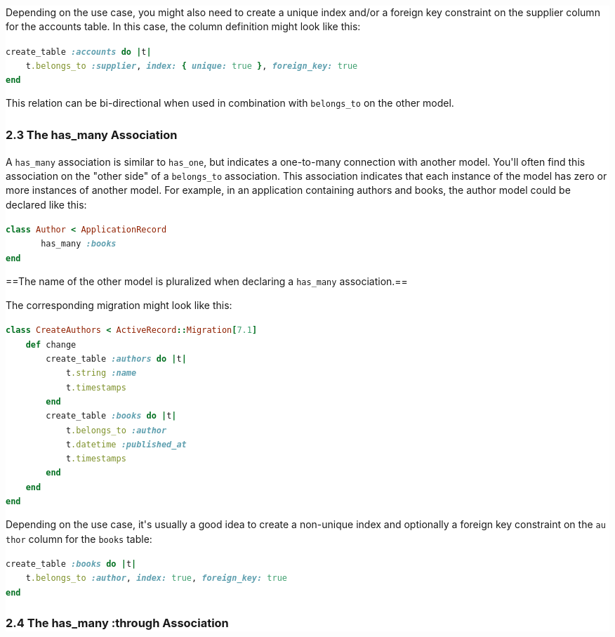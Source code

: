 Depending on the use case, you might also need to create a unique index and/or a foreign key constraint on the supplier column for the accounts table. In this case, the column definition might look like this:

```ruby
create_table :accounts do |t|
	t.belongs_to :supplier, index: { unique: true }, foreign_key: true
end
```

This relation can be bi-directional when used in combination with `belongs_to` on the other model.

### 2.3 The has_many Association

A `has_many` association is similar to `has_one`, but indicates a one-to-many connection with another model. You'll often find this association on the "other side" of a `belongs_to` association. This association indicates that each instance of the model has zero or more instances of another model. For example, in an application containing authors and books, the author model could be declared like this:

```ruby
class Author < ApplicationRecord
       has_many :books
end
```

==The name of the other model is pluralized when declaring a `has_many` association.==

The corresponding migration might look like this:

```ruby
class CreateAuthors < ActiveRecord::Migration[7.1]
	def change
		create_table :authors do |t|
			t.string :name
			t.timestamps
		end
		create_table :books do |t|
			t.belongs_to :author
			t.datetime :published_at
			t.timestamps
		end
	end
end
```

Depending on the use case, it's usually a good idea to create a non-unique index and optionally a foreign key constraint on the `author` column for the `books` table:

```ruby
create_table :books do |t|
	t.belongs_to :author, index: true, foreign_key: true
end
```

### 2.4 The has_many :through Association
